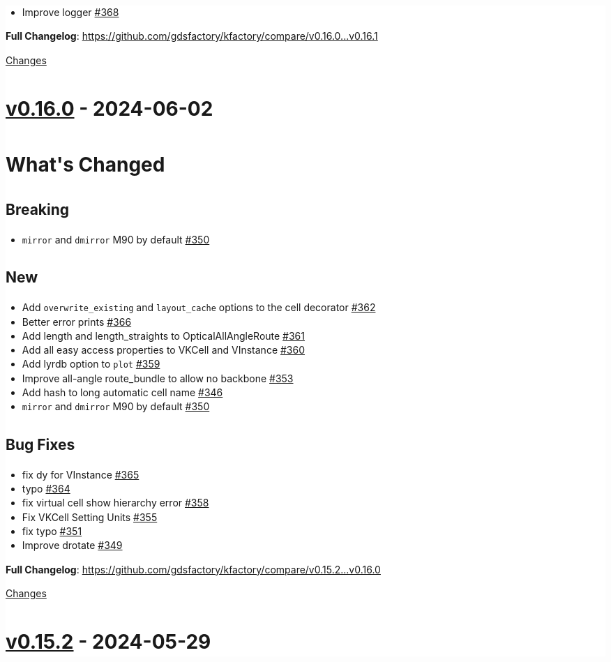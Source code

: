- Improve logger [#368](https://github.com/gdsfactory/kfactory/pull/368)

**Full Changelog**: https://github.com/gdsfactory/kfactory/compare/v0.16.0...v0.16.1


[Changes][v0.16.1]


<a id="v0.16.0"></a>
# [v0.16.0](https://github.com/gdsfactory/kfactory/releases/tag/v0.16.0) - 2024-06-02

# What's Changed

## Breaking

- `mirror` and `dmirror` M90 by default [#350](https://github.com/gdsfactory/kfactory/pull/350)

## New

- Add `overwrite_existing` and `layout_cache` options to the cell decorator [#362](https://github.com/gdsfactory/kfactory/pull/362)
- Better error prints [#366](https://github.com/gdsfactory/kfactory/pull/366)
- Add length and length_straights to OpticalAllAngleRoute [#361](https://github.com/gdsfactory/kfactory/pull/361)
- Add all easy access properties to VKCell and VInstance [#360](https://github.com/gdsfactory/kfactory/pull/360)
- Add lyrdb option to `plot` [#359](https://github.com/gdsfactory/kfactory/pull/359)
- Improve all-angle route_bundle to allow no backbone [#353](https://github.com/gdsfactory/kfactory/pull/353)
- Add hash to long automatic cell name [#346](https://github.com/gdsfactory/kfactory/pull/346)
- `mirror` and `dmirror` M90 by default [#350](https://github.com/gdsfactory/kfactory/pull/350)

## Bug Fixes

- fix dy for VInstance [#365](https://github.com/gdsfactory/kfactory/pull/365)
- typo [#364](https://github.com/gdsfactory/kfactory/pull/364)
- fix virtual cell show hierarchy error [#358](https://github.com/gdsfactory/kfactory/pull/358)
- Fix VKCell Setting Units [#355](https://github.com/gdsfactory/kfactory/pull/355)
- fix typo [#351](https://github.com/gdsfactory/kfactory/pull/351)
- Improve drotate [#349](https://github.com/gdsfactory/kfactory/pull/349)

**Full Changelog**: https://github.com/gdsfactory/kfactory/compare/v0.15.2...v0.16.0


[Changes][v0.16.0]


<a id="v0.15.2"></a>
# [v0.15.2](https://github.com/gdsfactory/kfactory/releases/tag/v0.15.2) - 2024-05-29


[v1.3.0]: https://github.com/gdsfactory/kfactory/compare/v1.2.3...v1.3.0
[v1.2.3]: https://github.com/gdsfactory/kfactory/compare/v1.2.2...v1.2.3
[v1.2.2]: https://github.com/gdsfactory/kfactory/compare/v1.2.1...v1.2.2
[v1.2.1]: https://github.com/gdsfactory/kfactory/compare/v1.2.0...v1.2.1
[v1.2.0]: https://github.com/gdsfactory/kfactory/compare/v1.1.5...v1.2.0
[v1.1.5]: https://github.com/gdsfactory/kfactory/compare/v1.1.3...v1.1.5
[v1.1.3]: https://github.com/gdsfactory/kfactory/compare/v1.1.2...v1.1.3
[v1.1.2]: https://github.com/gdsfactory/kfactory/compare/v1.1.1...v1.1.2
[v1.1.1]: https://github.com/gdsfactory/kfactory/compare/v1.1.0...v1.1.1
[v1.1.0]: https://github.com/gdsfactory/kfactory/compare/v1.0.3...v1.1.0
[v1.0.3]: https://github.com/gdsfactory/kfactory/compare/v1.0.2...v1.0.3
[v1.0.2]: https://github.com/gdsfactory/kfactory/compare/v1.0.1...v1.0.2
[v1.0.1]: https://github.com/gdsfactory/kfactory/compare/v1.0.0...v1.0.1
[v1.0.0]: https://github.com/gdsfactory/kfactory/compare/v0.23.2...v1.0.0
[v0.23.2]: https://github.com/gdsfactory/kfactory/compare/v0.23.1...v0.23.2
[v0.23.1]: https://github.com/gdsfactory/kfactory/compare/v0.23.0...v0.23.1
[v0.23.0]: https://github.com/gdsfactory/kfactory/compare/v0.22.0...v0.23.0
[v0.22.0]: https://github.com/gdsfactory/kfactory/compare/v0.21.11...v0.22.0
[v0.21.11]: https://github.com/gdsfactory/kfactory/compare/v0.21.10...v0.21.11
[v0.21.10]: https://github.com/gdsfactory/kfactory/compare/v0.21.8...v0.21.10
[v0.21.8]: https://github.com/gdsfactory/kfactory/compare/v0.21.7...v0.21.8
[v0.21.7]: https://github.com/gdsfactory/kfactory/compare/v0.21.6...v0.21.7
[v0.21.6]: https://github.com/gdsfactory/kfactory/compare/v0.21.5...v0.21.6
[v0.21.5]: https://github.com/gdsfactory/kfactory/compare/v0.21.4...v0.21.5
[v0.21.4]: https://github.com/gdsfactory/kfactory/compare/v0.21.3...v0.21.4
[v0.21.3]: https://github.com/gdsfactory/kfactory/compare/v0.21.2...v0.21.3
[v0.21.2]: https://github.com/gdsfactory/kfactory/compare/v0.21.1...v0.21.2
[v0.21.1]: https://github.com/gdsfactory/kfactory/compare/v0.21.0...v0.21.1
[v0.21.0]: https://github.com/gdsfactory/kfactory/compare/v0.20.8...v0.21.0
[v0.20.8]: https://github.com/gdsfactory/kfactory/compare/v0.20.7...v0.20.8
[v0.20.7]: https://github.com/gdsfactory/kfactory/compare/v0.20.6...v0.20.7
[v0.20.6]: https://github.com/gdsfactory/kfactory/compare/v0.20.5...v0.20.6
[v0.20.5]: https://github.com/gdsfactory/kfactory/compare/v0.20.4...v0.20.5
[v0.20.4]: https://github.com/gdsfactory/kfactory/compare/v0.20.3...v0.20.4
[v0.20.3]: https://github.com/gdsfactory/kfactory/compare/v0.20.2...v0.20.3
[v0.20.2]: https://github.com/gdsfactory/kfactory/compare/v0.20.1...v0.20.2
[v0.20.1]: https://github.com/gdsfactory/kfactory/compare/v0.20.0...v0.20.1
[v0.20.0]: https://github.com/gdsfactory/kfactory/compare/v0.19.2...v0.20.0
[v0.19.2]: https://github.com/gdsfactory/kfactory/compare/v0.19.1...v0.19.2
[v0.19.1]: https://github.com/gdsfactory/kfactory/compare/v0.19.0...v0.19.1
[v0.19.0]: https://github.com/gdsfactory/kfactory/compare/v0.18.4...v0.19.0
[v0.18.4]: https://github.com/gdsfactory/kfactory/compare/v0.18.3...v0.18.4
[v0.18.3]: https://github.com/gdsfactory/kfactory/compare/v0.18.2...v0.18.3
[v0.18.2]: https://github.com/gdsfactory/kfactory/compare/v0.18.1...v0.18.2
[v0.18.1]: https://github.com/gdsfactory/kfactory/compare/v0.18.0...v0.18.1
[v0.18.0]: https://github.com/gdsfactory/kfactory/compare/v0.17.8...v0.18.0
[v0.17.8]: https://github.com/gdsfactory/kfactory/compare/v0.17.7...v0.17.8
[v0.17.7]: https://github.com/gdsfactory/kfactory/compare/v0.17.6...v0.17.7
[v0.17.6]: https://github.com/gdsfactory/kfactory/compare/v0.17.5...v0.17.6
[v0.17.5]: https://github.com/gdsfactory/kfactory/compare/v0.17.4...v0.17.5
[v0.17.4]: https://github.com/gdsfactory/kfactory/compare/v0.17.3...v0.17.4
[v0.17.3]: https://github.com/gdsfactory/kfactory/compare/v0.17.2...v0.17.3
[v0.17.2]: https://github.com/gdsfactory/kfactory/compare/v0.17.1...v0.17.2
[v0.17.1]: https://github.com/gdsfactory/kfactory/compare/v0.17.0...v0.17.1
[v0.17.0]: https://github.com/gdsfactory/kfactory/compare/v0.16.1...v0.17.0
[v0.16.1]: https://github.com/gdsfactory/kfactory/compare/v0.16.0...v0.16.1
[v0.16.0]: https://github.com/gdsfactory/kfactory/compare/v0.15.2...v0.16.0
[v0.15.2]: https://github.com/gdsfactory/kfactory/compare/v0.15.1...v0.15.2
[v0.15.1]: https://github.com/gdsfactory/kfactory/compare/v0.15.0...v0.15.1
[v0.15.0]: https://github.com/gdsfactory/kfactory/compare/v0.14.0...v0.15.0
[v0.14.0]: https://github.com/gdsfactory/kfactory/compare/v0.13.3...v0.14.0
[v0.13.3]: https://github.com/gdsfactory/kfactory/compare/v0.13.2...v0.13.3
[v0.13.2]: https://github.com/gdsfactory/kfactory/compare/v0.13.1...v0.13.2
[v0.13.1]: https://github.com/gdsfactory/kfactory/compare/v0.13.0...v0.13.1
[v0.13.0]: https://github.com/gdsfactory/kfactory/compare/v0.12.3...v0.13.0
[v0.12.3]: https://github.com/gdsfactory/kfactory/compare/v0.12.2...v0.12.3
[v0.12.2]: https://github.com/gdsfactory/kfactory/compare/v0.12.0...v0.12.2
[v0.12.0]: https://github.com/gdsfactory/kfactory/compare/v0.11.4...v0.12.0
[v0.11.4]: https://github.com/gdsfactory/kfactory/compare/v0.11.3...v0.11.4
[v0.11.3]: https://github.com/gdsfactory/kfactory/compare/v0.11.2...v0.11.3
[v0.11.2]: https://github.com/gdsfactory/kfactory/compare/v0.11.1...v0.11.2
[v0.11.1]: https://github.com/gdsfactory/kfactory/compare/v0.11.0...v0.11.1
[v0.11.0]: https://github.com/gdsfactory/kfactory/compare/v0.10.3...v0.11.0
[v0.10.3]: https://github.com/gdsfactory/kfactory/compare/v0.10.2...v0.10.3
[v0.10.2]: https://github.com/gdsfactory/kfactory/compare/v0.10.1...v0.10.2
[v0.10.1]: https://github.com/gdsfactory/kfactory/compare/v0.10.0...v0.10.1
[v0.10.0]: https://github.com/gdsfactory/kfactory/compare/v0.9.3...v0.10.0
[v0.9.3]: https://github.com/gdsfactory/kfactory/compare/v0.9.1...v0.9.3
[v0.9.1]: https://github.com/gdsfactory/kfactory/compare/v0.9.0...v0.9.1
[v0.9.0]: https://github.com/gdsfactory/kfactory/compare/v0.8.0...v0.9.0
[v0.8.0]: https://github.com/gdsfactory/kfactory/compare/v0.7.5...v0.8.0
[v0.7.5]: https://github.com/gdsfactory/kfactory/compare/v0.7.4...v0.7.5
[v0.7.4]: https://github.com/gdsfactory/kfactory/compare/v0.6.0...v0.7.4
[v0.6.0]: https://github.com/gdsfactory/kfactory/compare/v0.4.1...v0.6.0
[v0.4.1]: https://github.com/gdsfactory/kfactory/compare/v0.4.0...v0.4.1
[v0.4.0]: https://github.com/gdsfactory/kfactory/tree/v0.4.0